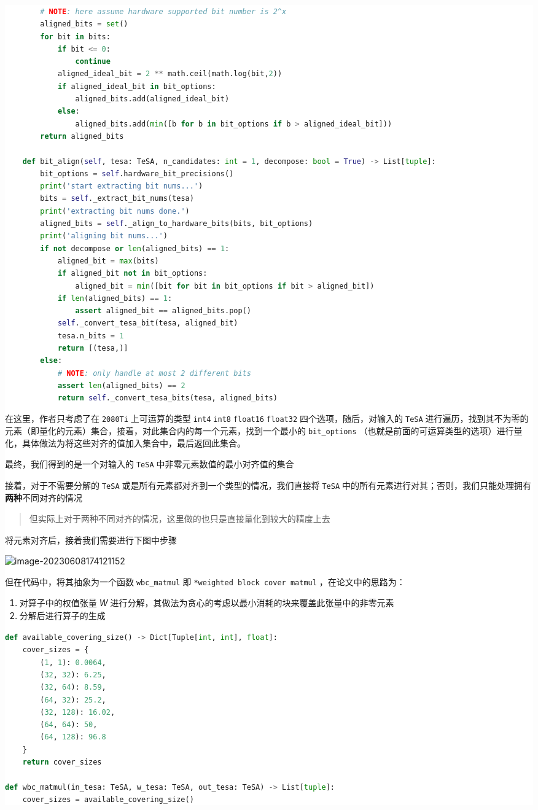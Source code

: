 ```python
        # NOTE: here assume hardware supported bit number is 2^x
        aligned_bits = set()
        for bit in bits:
            if bit <= 0:
                continue
            aligned_ideal_bit = 2 ** math.ceil(math.log(bit,2))
            if aligned_ideal_bit in bit_options:
                aligned_bits.add(aligned_ideal_bit)
            else:
                aligned_bits.add(min([b for b in bit_options if b > aligned_ideal_bit]))
        return aligned_bits

    def bit_align(self, tesa: TeSA, n_candidates: int = 1, decompose: bool = True) -> List[tuple]:
        bit_options = self.hardware_bit_precisions()
        print('start extracting bit nums...')
        bits = self._extract_bit_nums(tesa)
        print('extracting bit nums done.')
        aligned_bits = self._align_to_hardware_bits(bits, bit_options)
        print('aligning bit nums...')
        if not decompose or len(aligned_bits) == 1:
            aligned_bit = max(bits)
            if aligned_bit not in bit_options:
                aligned_bit = min([bit for bit in bit_options if bit > aligned_bit])
            if len(aligned_bits) == 1:
                assert aligned_bit == aligned_bits.pop()
            self._convert_tesa_bit(tesa, aligned_bit)
            tesa.n_bits = 1
            return [(tesa,)]
        else:
            # NOTE: only handle at most 2 different bits
            assert len(aligned_bits) == 2
            return self._convert_tesa_bits(tesa, aligned_bits)
```

在这里，作者只考虑了在 `2080Ti` 上可运算的类型 `int4` `int8` `float16` `float32` 四个选项，随后，对输入的 `TeSA` 进行遍历，找到其不为零的元素（即量化的元素）集合，接着，对此集合内的每一个元素，找到一个最小的 `bit_options` （也就是前面的可运算类型的选项）进行量化，具体做法为将这些对齐的值加入集合中，最后返回此集合。

最终，我们得到的是一个对输入的 `TeSA` 中非零元素数值的最小对齐值的集合

接着，对于不需要分解的 `TeSA` 或是所有元素都对齐到一个类型的情况，我们直接将 `TeSA` 中的所有元素进行对其；否则，我们只能处理拥有**两种**不同对齐的情况

> 但实际上对于两种不同对齐的情况，这里做的也只是直接量化到较大的精度上去

将元素对齐后，接着我们需要进行下图中步骤

![image-20230608174121152](https://virgil-civil-1311056353.cos.ap-shanghai.myqcloud.com/img/image-20230608174121152.png)

但在代码中，将其抽象为一个函数 `wbc_matmul` 即 `*weighted block cover matmul` ，在论文中的思路为：

1. 对算子中的权值张量 $W$ 进行分解，其做法为贪心的考虑以最小消耗的块来覆盖此张量中的非零元素
2. 分解后进行算子的生成

```python
def available_covering_size() -> Dict[Tuple[int, int], float]:
    cover_sizes = {
        (1, 1): 0.0064,
        (32, 32): 6.25,
        (32, 64): 8.59,
        (64, 32): 25.2,
        (32, 128): 16.02,
        (64, 64): 50,
        (64, 128): 96.8
    }
    return cover_sizes

def wbc_matmul(in_tesa: TeSA, w_tesa: TeSA, out_tesa: TeSA) -> List[tuple]:
    cover_sizes = available_covering_size()
```